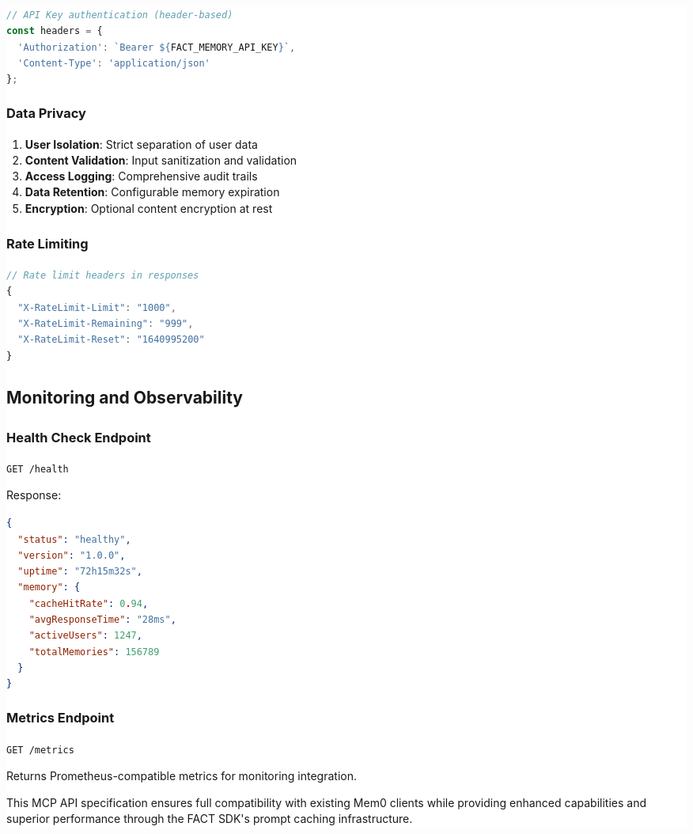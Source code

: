 ```typescript
// API Key authentication (header-based)
const headers = {
  'Authorization': `Bearer ${FACT_MEMORY_API_KEY}`,
  'Content-Type': 'application/json'
};
```

### Data Privacy

1. **User Isolation**: Strict separation of user data
2. **Content Validation**: Input sanitization and validation
3. **Access Logging**: Comprehensive audit trails
4. **Data Retention**: Configurable memory expiration
5. **Encryption**: Optional content encryption at rest

### Rate Limiting

```typescript
// Rate limit headers in responses
{
  "X-RateLimit-Limit": "1000",
  "X-RateLimit-Remaining": "999",
  "X-RateLimit-Reset": "1640995200"
}
```

## Monitoring and Observability

### Health Check Endpoint

```bash
GET /health
```

Response:
```json
{
  "status": "healthy",
  "version": "1.0.0",
  "uptime": "72h15m32s",
  "memory": {
    "cacheHitRate": 0.94,
    "avgResponseTime": "28ms",
    "activeUsers": 1247,
    "totalMemories": 156789
  }
}
```

### Metrics Endpoint

```bash
GET /metrics
```

Returns Prometheus-compatible metrics for monitoring integration.

This MCP API specification ensures full compatibility with existing Mem0 clients while providing enhanced capabilities and superior performance through the FACT SDK's prompt caching infrastructure.